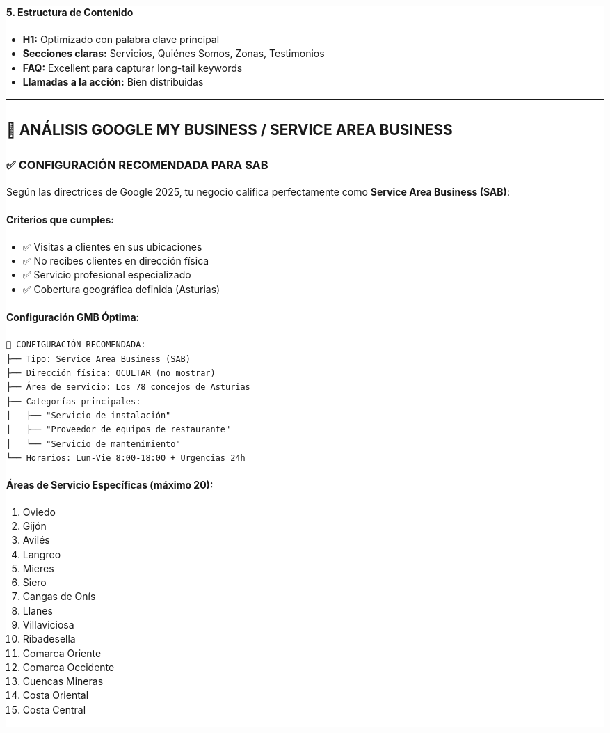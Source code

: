 #### 5. **Estructura de Contenido**
- **H1:** Optimizado con palabra clave principal
- **Secciones claras:** Servicios, Quiénes Somos, Zonas, Testimonios
- **FAQ:** Excellent para capturar long-tail keywords
- **Llamadas a la acción:** Bien distribuidas

---

## 🏢 ANÁLISIS GOOGLE MY BUSINESS / SERVICE AREA BUSINESS

### ✅ CONFIGURACIÓN RECOMENDADA PARA SAB

Según las directrices de Google 2025, tu negocio califica perfectamente como **Service Area Business (SAB)**:

#### **Criterios que cumples:**
- ✅ Visitas a clientes en sus ubicaciones
- ✅ No recibes clientes en dirección física
- ✅ Servicio profesional especializado
- ✅ Cobertura geográfica definida (Asturias)

#### **Configuración GMB Óptima:**
```
🔧 CONFIGURACIÓN RECOMENDADA:
├── Tipo: Service Area Business (SAB)
├── Dirección física: OCULTAR (no mostrar)
├── Área de servicio: Los 78 concejos de Asturias
├── Categorías principales:
│   ├── "Servicio de instalación"
│   ├── "Proveedor de equipos de restaurante"
│   └── "Servicio de mantenimiento"
└── Horarios: Lun-Vie 8:00-18:00 + Urgencias 24h
```

#### **Áreas de Servicio Específicas (máximo 20):**
1. Oviedo
2. Gijón  
3. Avilés
4. Langreo
5. Mieres
6. Siero
7. Cangas de Onís
8. Llanes
9. Villaviciosa
10. Ribadesella
11. Comarca Oriente
12. Comarca Occidente
13. Cuencas Mineras
14. Costa Oriental
15. Costa Central

---